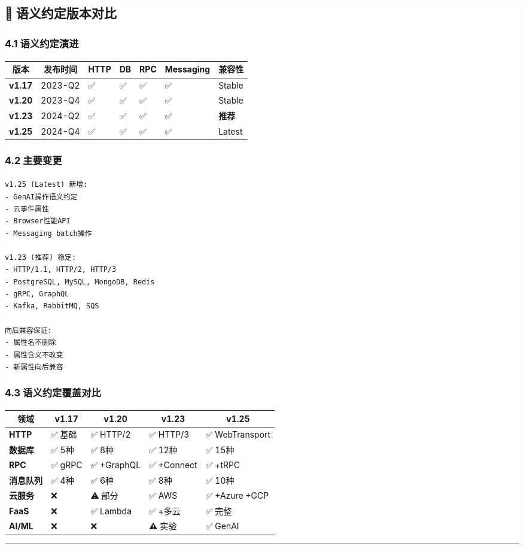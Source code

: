 
## 🎯 语义约定版本对比

### 4.1 语义约定演进

| 版本 | 发布时间 | HTTP | DB | RPC | Messaging | 兼容性 |
|------|---------|------|-----|-----|-----------|--------|
| **v1.17** | 2023-Q2 | ✅ | ✅ | ✅ | ✅ | Stable |
| **v1.20** | 2023-Q4 | ✅ | ✅ | ✅ | ✅ | Stable |
| **v1.23** | 2024-Q2 | ✅ | ✅ | ✅ | ✅ | **推荐** |
| **v1.25** | 2024-Q4 | ✅ | ✅ | ✅ | ✅ | Latest |

### 4.2 主要变更

```
v1.25 (Latest) 新增:
- GenAI操作语义约定
- 云事件属性
- Browser性能API
- Messaging batch操作

v1.23 (推荐) 稳定:
- HTTP/1.1, HTTP/2, HTTP/3
- PostgreSQL, MySQL, MongoDB, Redis
- gRPC, GraphQL
- Kafka, RabbitMQ, SQS

向后兼容保证:
- 属性名不删除
- 属性含义不改变
- 新属性向后兼容
```

### 4.3 语义约定覆盖对比

| 领域 | v1.17 | v1.20 | v1.23 | v1.25 |
|------|-------|-------|-------|-------|
| **HTTP** | ✅ 基础 | ✅ HTTP/2 | ✅ HTTP/3 | ✅ WebTransport |
| **数据库** | ✅ 5种 | ✅ 8种 | ✅ 12种 | ✅ 15种 |
| **RPC** | ✅ gRPC | ✅ +GraphQL | ✅ +Connect | ✅ +tRPC |
| **消息队列** | ✅ 4种 | ✅ 6种 | ✅ 8种 | ✅ 10种 |
| **云服务** | ❌ | ⚠️ 部分 | ✅ AWS | ✅ +Azure +GCP |
| **FaaS** | ❌ | ✅ Lambda | ✅ +多云 | ✅ 完整 |
| **AI/ML** | ❌ | ❌ | ⚠️ 实验 | ✅ GenAI |

---